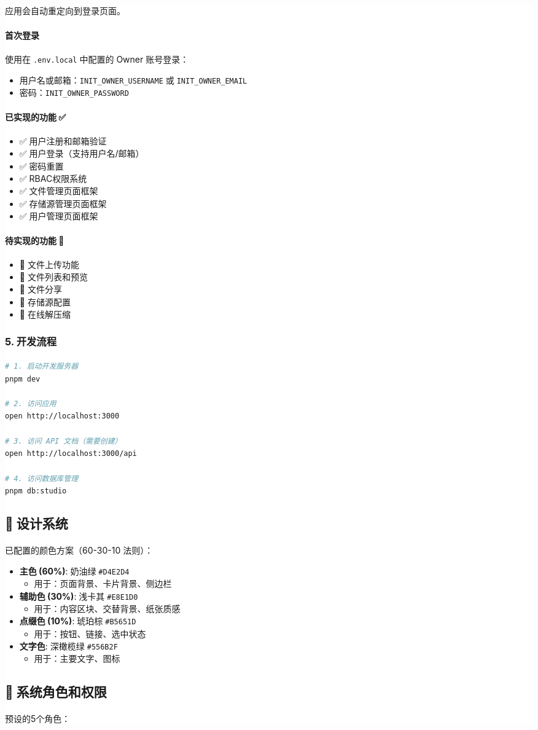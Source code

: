 应用会自动重定向到登录页面。

#### 首次登录
使用在 `.env.local` 中配置的 Owner 账号登录：
- 用户名或邮箱：`INIT_OWNER_USERNAME` 或 `INIT_OWNER_EMAIL`
- 密码：`INIT_OWNER_PASSWORD`

#### 已实现的功能 ✅
- ✅ 用户注册和邮箱验证
- ✅ 用户登录（支持用户名/邮箱）
- ✅ 密码重置
- ✅ RBAC权限系统
- ✅ 文件管理页面框架
- ✅ 存储源管理页面框架
- ✅ 用户管理页面框架

#### 待实现的功能 🚧
- 🚧 文件上传功能
- 🚧 文件列表和预览
- 🚧 文件分享
- 🚧 存储源配置
- 🚧 在线解压缩

### 5. 开发流程
```bash
# 1. 启动开发服务器
pnpm dev

# 2. 访问应用
open http://localhost:3000

# 3. 访问 API 文档（需要创建）
open http://localhost:3000/api

# 4. 访问数据库管理
pnpm db:studio
```

## 🎨 设计系统
已配置的颜色方案（60-30-10 法则）：

- **主色 (60%)**: 奶油绿 `#D4E2D4`
  - 用于：页面背景、卡片背景、侧边栏
- **辅助色 (30%)**: 浅卡其 `#E8E1D0`
  - 用于：内容区块、交替背景、纸张质感
- **点缀色 (10%)**: 琥珀棕 `#B5651D`
  - 用于：按钮、链接、选中状态
- **文字色**: 深橄榄绿 `#556B2F`
  - 用于：主要文字、图标

## 🔐 系统角色和权限
预设的5个角色：
